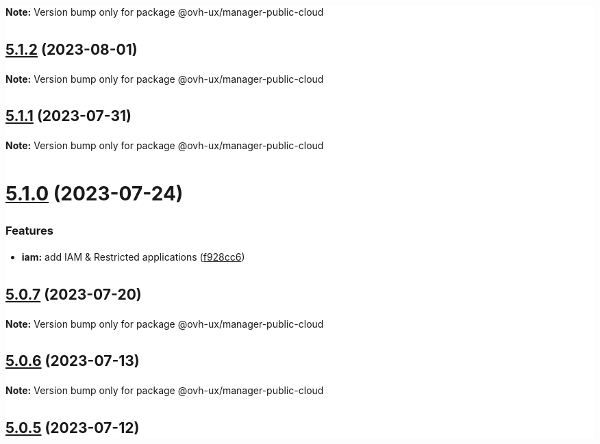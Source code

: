 **Note:** Version bump only for package @ovh-ux/manager-public-cloud





## [5.1.2](https://github.com/ovh/manager/compare/@ovh-ux/manager-public-cloud@5.1.1...@ovh-ux/manager-public-cloud@5.1.2) (2023-08-01)

**Note:** Version bump only for package @ovh-ux/manager-public-cloud





## [5.1.1](https://github.com/ovh/manager/compare/@ovh-ux/manager-public-cloud@5.1.0...@ovh-ux/manager-public-cloud@5.1.1) (2023-07-31)

**Note:** Version bump only for package @ovh-ux/manager-public-cloud





# [5.1.0](https://github.com/ovh/manager/compare/@ovh-ux/manager-public-cloud@5.0.7...@ovh-ux/manager-public-cloud@5.1.0) (2023-07-24)


### Features

* **iam:** add IAM & Restricted applications ([f928cc6](https://github.com/ovh/manager/commit/f928cc6b28b94fbf9c0c99f460f217f08ede283d))





## [5.0.7](https://github.com/ovh/manager/compare/@ovh-ux/manager-public-cloud@5.0.6...@ovh-ux/manager-public-cloud@5.0.7) (2023-07-20)

**Note:** Version bump only for package @ovh-ux/manager-public-cloud





## [5.0.6](https://github.com/ovh/manager/compare/@ovh-ux/manager-public-cloud@5.0.5...@ovh-ux/manager-public-cloud@5.0.6) (2023-07-13)

**Note:** Version bump only for package @ovh-ux/manager-public-cloud





## [5.0.5](https://github.com/ovh/manager/compare/@ovh-ux/manager-public-cloud@5.0.4...@ovh-ux/manager-public-cloud@5.0.5) (2023-07-12)
